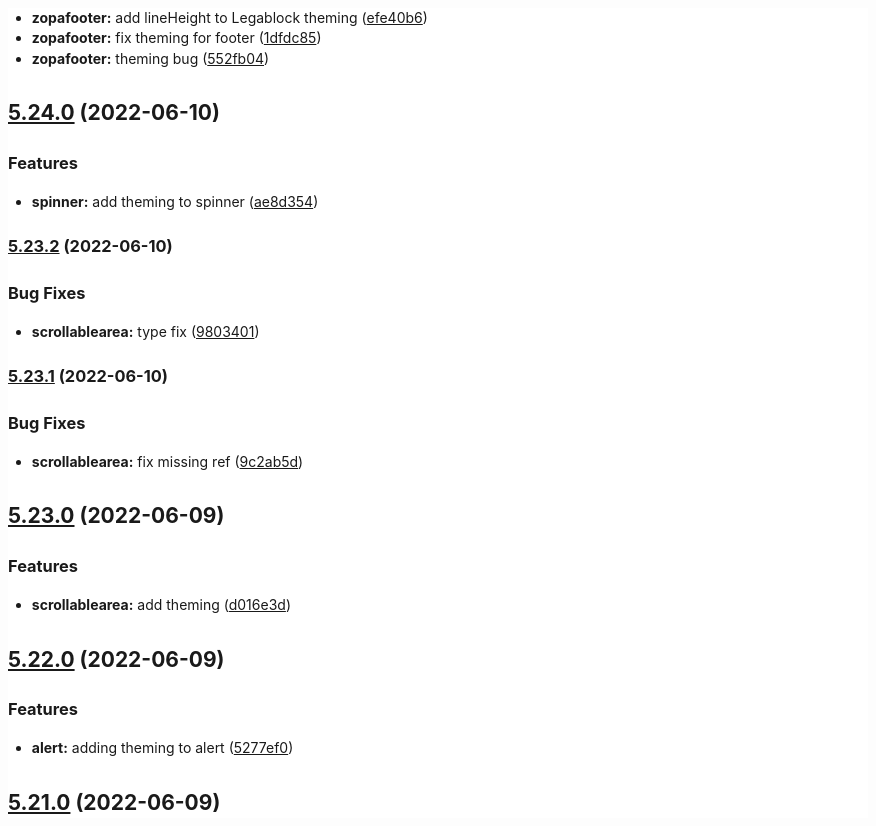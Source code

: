 - **zopafooter:** add lineHeight to Legablock theming ([efe40b6](https://github.com/zopaUK/react-components/commit/efe40b68c8f7a06c845ea65109c262fabe7c0173))
- **zopafooter:** fix theming for footer ([1dfdc85](https://github.com/zopaUK/react-components/commit/1dfdc85d8b18ab8383ae52787cf7a27ef70c8148))
- **zopafooter:** theming bug ([552fb04](https://github.com/zopaUK/react-components/commit/552fb04271b343b36642804ddbee24c12f354a7e))

## [5.24.0](https://github.com/zopaUK/react-components/compare/v5.23.2...v5.24.0) (2022-06-10)

### Features

- **spinner:** add theming to spinner ([ae8d354](https://github.com/zopaUK/react-components/commit/ae8d354bc58528a0dd61a5ca564146db0b1db504))

### [5.23.2](https://github.com/zopaUK/react-components/compare/v5.23.1...v5.23.2) (2022-06-10)

### Bug Fixes

- **scrollablearea:** type fix ([9803401](https://github.com/zopaUK/react-components/commit/98034016d54e6d0a7daef6a81ceb59c8382fbfd6))

### [5.23.1](https://github.com/zopaUK/react-components/compare/v5.23.0...v5.23.1) (2022-06-10)

### Bug Fixes

- **scrollablearea:** fix missing ref ([9c2ab5d](https://github.com/zopaUK/react-components/commit/9c2ab5dedb7c5639119d2d5c7a8c95a56287d7f5))

## [5.23.0](https://github.com/zopaUK/react-components/compare/v5.22.0...v5.23.0) (2022-06-09)

### Features

- **scrollablearea:** add theming ([d016e3d](https://github.com/zopaUK/react-components/commit/d016e3d633b047195202994d352b849265fbfb8e))

## [5.22.0](https://github.com/zopaUK/react-components/compare/v5.21.0...v5.22.0) (2022-06-09)

### Features

- **alert:** adding theming to alert ([5277ef0](https://github.com/zopaUK/react-components/commit/5277ef09b984ce85bd2002dbe361a41217d809da))

## [5.21.0](https://github.com/zopaUK/react-components/compare/v5.20.0...v5.21.0) (2022-06-09)
